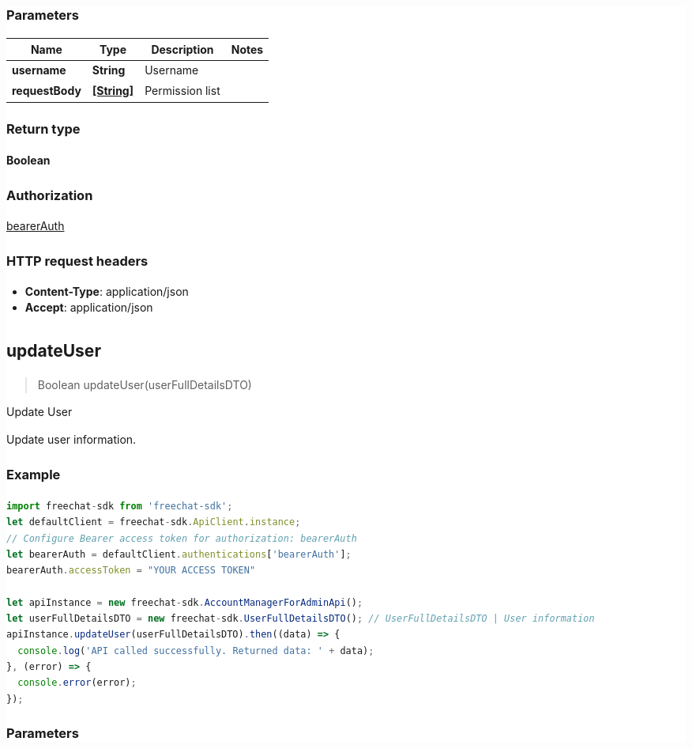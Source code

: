 ```javascript

```

### Parameters


Name | Type | Description  | Notes
------------- | ------------- | ------------- | -------------
 **username** | **String**| Username | 
 **requestBody** | [**[String]**](String.md)| Permission list | 

### Return type

**Boolean**

### Authorization

[bearerAuth](../README.md#bearerAuth)

### HTTP request headers

- **Content-Type**: application/json
- **Accept**: application/json


## updateUser

> Boolean updateUser(userFullDetailsDTO)

Update User

Update user information.

### Example

```javascript
import freechat-sdk from 'freechat-sdk';
let defaultClient = freechat-sdk.ApiClient.instance;
// Configure Bearer access token for authorization: bearerAuth
let bearerAuth = defaultClient.authentications['bearerAuth'];
bearerAuth.accessToken = "YOUR ACCESS TOKEN"

let apiInstance = new freechat-sdk.AccountManagerForAdminApi();
let userFullDetailsDTO = new freechat-sdk.UserFullDetailsDTO(); // UserFullDetailsDTO | User information
apiInstance.updateUser(userFullDetailsDTO).then((data) => {
  console.log('API called successfully. Returned data: ' + data);
}, (error) => {
  console.error(error);
});

```

### Parameters
